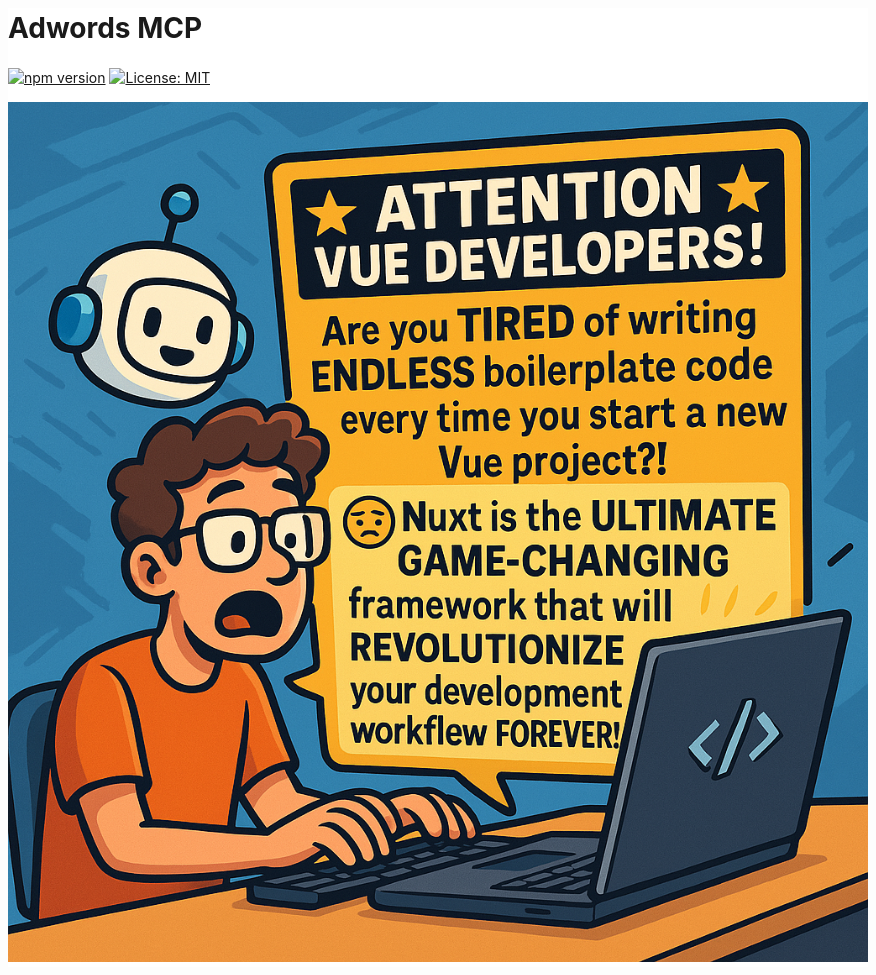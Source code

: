 # Adwords MCP

[![npm version](https://badge.fury.io/js/adwords-mcp.svg)](https://www.npmjs.com/package/adwords-mcp)
[![License: MIT](https://img.shields.io/badge/License-MIT-yellow.svg)](https://opensource.org/licenses/MIT)

![](/assets/images/adwords-mcp.png)
